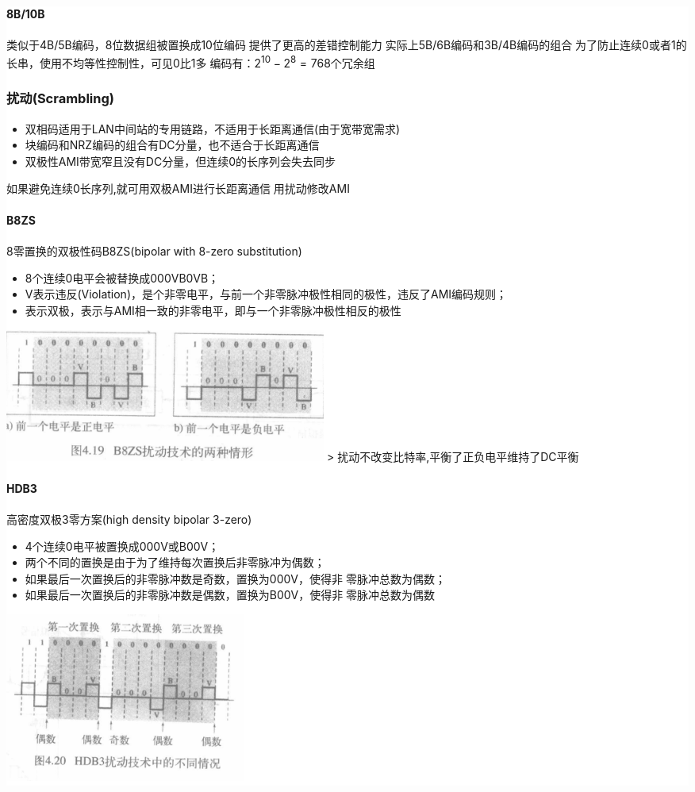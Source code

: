 ####  8B/10B
类似于4B/5B编码，8位数据组被置换成10位编码
提供了更高的差错控制能力
实际上5B/6B编码和3B/4B编码的组合
为了防止连续0或者1的长串，使用不均等性控制性，可见0比1多
编码有：$2^{10}-2^8=768$个冗余组

### 扰动(Scrambling)
* 双相码适用于LAN中间站的专用链路，不适用于长距离通信(由于宽带宽需求)
* 块编码和NRZ编码的组合有DC分量，也不适合于长距离通信
* 双极性AMI带宽窄且没有DC分量，但连续0的长序列会失去同步

如果避免连续0长序列,就可用双极AMI进行长距离通信
用扰动修改AMI
#### B8ZS
8零置换的双极性码B8ZS(bipolar with 8-zero substitution)
* 8个连续0电平会被替换成000VB0VB；
* V表示违反(Violation)，是个非零电平，与前一个非零脉冲极性相同的极性，违反了AMI编码规则；
* 表示双极，表示与AMI相一致的非零电平，即与一个非零脉冲极性相反的极性

<img src="./pics/04/2.9B8ZS.png" width="400"/>
> 扰动不改变比特率,平衡了正负电平维持了DC平衡

#### HDB3
高密度双极3零方案(high density bipolar 3-zero)
* 4个连续0电平被置换成000V或B00V；
* 两个不同的置换是由于为了维持每次置换后非零脉冲为偶数；
* 如果最后一次置换后的非零脉冲数是奇数，置换为000V，使得非
零脉冲总数为偶数；
* 如果最后一次置换后的非零脉冲数是偶数，置换为B00V，使得非
零脉冲总数为偶数

<img src="./pics/04/3.1HDB3.png" width="300"/>
